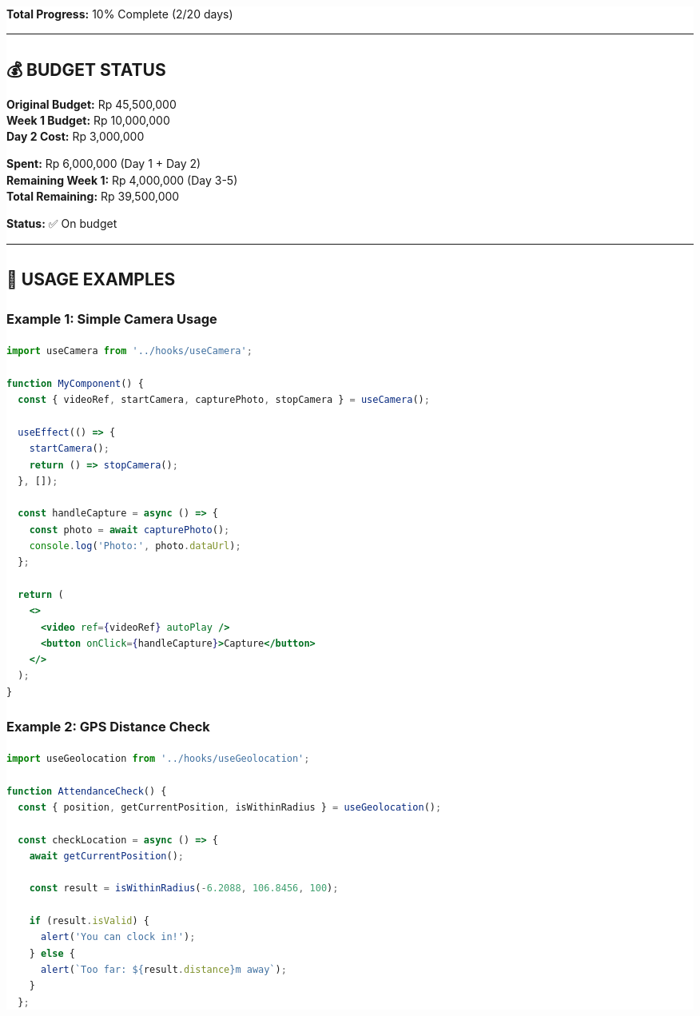 **Total Progress:** 10% Complete (2/20 days)

---

## 💰 BUDGET STATUS

**Original Budget:** Rp 45,500,000  
**Week 1 Budget:** Rp 10,000,000  
**Day 2 Cost:** Rp 3,000,000

**Spent:** Rp 6,000,000 (Day 1 + Day 2)  
**Remaining Week 1:** Rp 4,000,000 (Day 3-5)  
**Total Remaining:** Rp 39,500,000

**Status:** ✅ On budget

---

## 📝 USAGE EXAMPLES

### Example 1: Simple Camera Usage
```jsx
import useCamera from '../hooks/useCamera';

function MyComponent() {
  const { videoRef, startCamera, capturePhoto, stopCamera } = useCamera();
  
  useEffect(() => {
    startCamera();
    return () => stopCamera();
  }, []);
  
  const handleCapture = async () => {
    const photo = await capturePhoto();
    console.log('Photo:', photo.dataUrl);
  };
  
  return (
    <>
      <video ref={videoRef} autoPlay />
      <button onClick={handleCapture}>Capture</button>
    </>
  );
}
```

### Example 2: GPS Distance Check
```jsx
import useGeolocation from '../hooks/useGeolocation';

function AttendanceCheck() {
  const { position, getCurrentPosition, isWithinRadius } = useGeolocation();
  
  const checkLocation = async () => {
    await getCurrentPosition();
    
    const result = isWithinRadius(-6.2088, 106.8456, 100);
    
    if (result.isValid) {
      alert('You can clock in!');
    } else {
      alert(`Too far: ${result.distance}m away`);
    }
  };
```